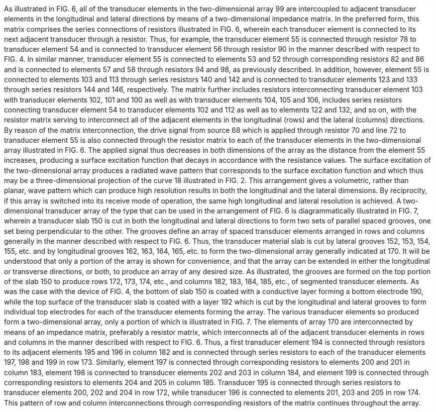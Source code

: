 As illustrated in FIG. 6, all of the transducer elements in the two-dimensional array 99 are intercoupled to adjacent transducer elements in the longitudinal and lateral directions by means of a two-dimensional impedance matrix. In the preferred form, this matrix comprises the series connections of resistors illustrated in FIG. 6, wherein each transducer element is connected to its next adjacent transducer through a resistor. Thus, for example, the transducer element 55 is connected through resistor 78 to transducer element 54 and is connected to transducer element 56 through resistor 90 in the manner described with respect to FIG. 4. In similar manner, transducer element 55 is connected to elements 53 and 52 through corresponding resistors 82 and 86 and is connected to elements 57 and 58 through resistors 94 and 98, as previously described. In addition, however, element 55 is connected to elements 103 and 113 through series resistors 140 and 142 and is connected to transducer elements 123 and 133 through series resistors 144 and 146, respectively.
The matrix further includes resistors interconnecting transducer element 103 with transducer elements 102, 101 and 100 as well as with transducer elements 104, 105 and 106, includes series resistors connecting transducer element 54 to transducer elements 102 and 112 as well as to elements 122 and 132, and so on, with the resistor matrix serving to interconnect all of the adjacent elements in the longitudinal (rows) and the lateral (columns) directions.
By reason of the matrix interconnection, the drive signal from source 68 which is applied through resistor 70 and line 72 to transducer element 55 is also connected through the resistor matrix to each of the transducer elements in the two-dimensional array illustrated in FIG. 6. The applied signal thus decreases in both dimensions of the array as the distance from the element 55 increases, producing a surface excitation function that decays in accordance with the resistance values. The surface excitation of the two-dimensional array produces a radiated wave pattern that corresponds to the surface excitation function and which thus may be a three-dimensional projection of the curve 18 illustrated in FIG. 2. This arrangement gives a volumetric, rather than planar, wave pattern which can produce high resolution results in both the longitudinal and the lateral dimensions. By reciprocity, if this array is switched into its receive mode of operation, the same high longitudinal and lateral resolution is achieved.
A two-dimensional transducer array of the type that can be used in the arrangement of FIG. 6 is diagrammatically illustrated in FIG. 7, wherein a transducer slab 150 is cut in both the longitudinal and lateral directions to form two sets of parallel spaced grooves, one set being perpendicular to the other. The grooves define an array of spaced transducer elements arranged in rows and columns generally in the manner described with respect to FIG. 6. Thus, the transducer material slab is cut by lateral grooves 152, 153, 154, 155, etc. and by longitudinal grooves 162, 163, 164, 165, etc. to form the two-dimensional array generally indicated at 170. It will be understood that only a portion of the array is shown for convenience, and that the array can be extended in either the longitudinal or transverse directions, or both, to produce an array of any desired size.
As illustrated, the grooves are formed on the top portion of the slab 150 to produce rows 172, 173, 174, etc., and columns 182, 183, 184, 185, etc., of segmented transducer elements. As was the case with the device of FIG. 4, the bottom of slab 150 is coated with a conductive layer forming a bottom electrode 190, while the top surface of the transducer slab is coated with a layer 192 which is cut by the longitudinal and lateral grooves to form individual top electrodes for each of the transducer elements forming the array. The various transducer elements so produced form a two-dimensional array, only a portion of which is illustrated in FIG. 7.
The elements of array 170 are interconnected by means of an impedance matrix, preferably a resistor matrix, which interconnects all of the adjacent transducer elements in rows and columns in the manner described with respect to FIG. 6. Thus, a first transducer element 194 is connected through resistors to its adjacent elements 195 and 196 in column 182 and is connected through series resistors to each of the transducer elements 197, 198 and 199 in row 173. Similarly, element 197 is connected through corresponding resistors to elements 200 and 201 in column 183, element 198 is connected to transducer elements 202 and 203 in column 184, and element 199 is connected through corresponding resistors to elements 204 and 205 in column 185. Transducer 195 is connected through series resistors to transducer elements 200, 202 and 204 in row 172, while transducer 196 is connected to elements 201, 203 and 205 in row 174. This pattern of row and column interconnections through corresponding resistors of the matrix continues throughout the array.